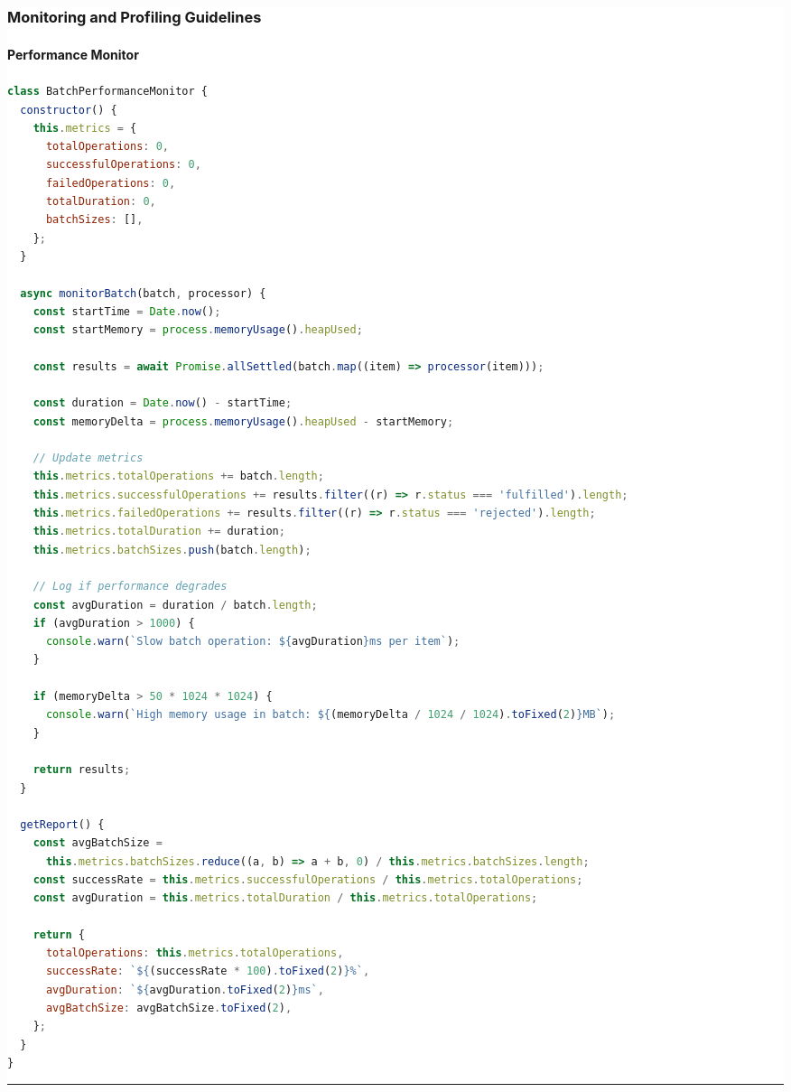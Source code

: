 ### Monitoring and Profiling Guidelines

#### Performance Monitor

```javascript
class BatchPerformanceMonitor {
  constructor() {
    this.metrics = {
      totalOperations: 0,
      successfulOperations: 0,
      failedOperations: 0,
      totalDuration: 0,
      batchSizes: [],
    };
  }

  async monitorBatch(batch, processor) {
    const startTime = Date.now();
    const startMemory = process.memoryUsage().heapUsed;

    const results = await Promise.allSettled(batch.map((item) => processor(item)));

    const duration = Date.now() - startTime;
    const memoryDelta = process.memoryUsage().heapUsed - startMemory;

    // Update metrics
    this.metrics.totalOperations += batch.length;
    this.metrics.successfulOperations += results.filter((r) => r.status === 'fulfilled').length;
    this.metrics.failedOperations += results.filter((r) => r.status === 'rejected').length;
    this.metrics.totalDuration += duration;
    this.metrics.batchSizes.push(batch.length);

    // Log if performance degrades
    const avgDuration = duration / batch.length;
    if (avgDuration > 1000) {
      console.warn(`Slow batch operation: ${avgDuration}ms per item`);
    }

    if (memoryDelta > 50 * 1024 * 1024) {
      console.warn(`High memory usage in batch: ${(memoryDelta / 1024 / 1024).toFixed(2)}MB`);
    }

    return results;
  }

  getReport() {
    const avgBatchSize =
      this.metrics.batchSizes.reduce((a, b) => a + b, 0) / this.metrics.batchSizes.length;
    const successRate = this.metrics.successfulOperations / this.metrics.totalOperations;
    const avgDuration = this.metrics.totalDuration / this.metrics.totalOperations;

    return {
      totalOperations: this.metrics.totalOperations,
      successRate: `${(successRate * 100).toFixed(2)}%`,
      avgDuration: `${avgDuration.toFixed(2)}ms`,
      avgBatchSize: avgBatchSize.toFixed(2),
    };
  }
}
```

---